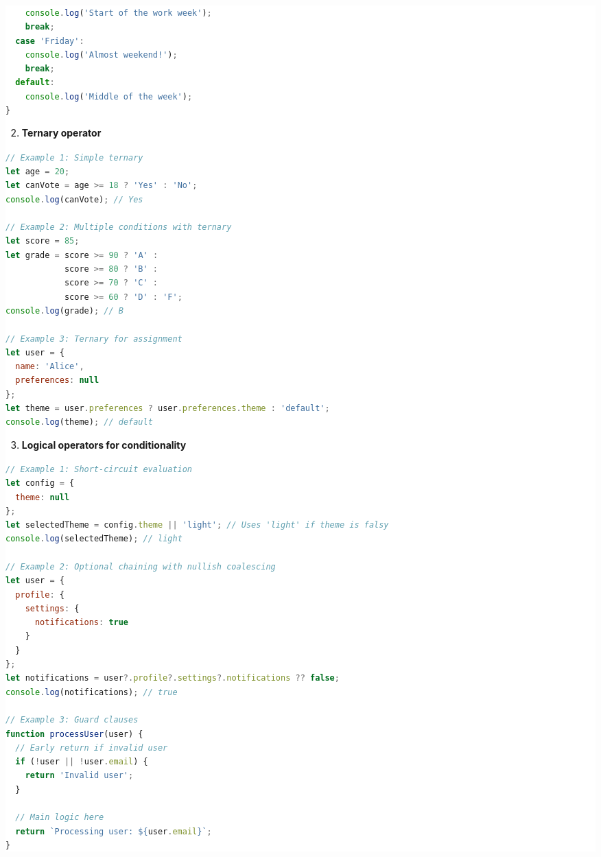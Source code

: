 ```javascript
    console.log('Start of the work week');
    break;
  case 'Friday':
    console.log('Almost weekend!');
    break;
  default:
    console.log('Middle of the week');
}
```

2. **Ternary operator**
```javascript
// Example 1: Simple ternary
let age = 20;
let canVote = age >= 18 ? 'Yes' : 'No';
console.log(canVote); // Yes

// Example 2: Multiple conditions with ternary
let score = 85;
let grade = score >= 90 ? 'A' :
            score >= 80 ? 'B' :
            score >= 70 ? 'C' :
            score >= 60 ? 'D' : 'F';
console.log(grade); // B

// Example 3: Ternary for assignment
let user = {
  name: 'Alice',
  preferences: null
};
let theme = user.preferences ? user.preferences.theme : 'default';
console.log(theme); // default
```

3. **Logical operators for conditionality**
```javascript
// Example 1: Short-circuit evaluation
let config = {
  theme: null
};
let selectedTheme = config.theme || 'light'; // Uses 'light' if theme is falsy
console.log(selectedTheme); // light

// Example 2: Optional chaining with nullish coalescing
let user = {
  profile: {
    settings: {
      notifications: true
    }
  }
};
let notifications = user?.profile?.settings?.notifications ?? false;
console.log(notifications); // true

// Example 3: Guard clauses
function processUser(user) {
  // Early return if invalid user
  if (!user || !user.email) {
    return 'Invalid user';
  }
  
  // Main logic here
  return `Processing user: ${user.email}`;
}
```
